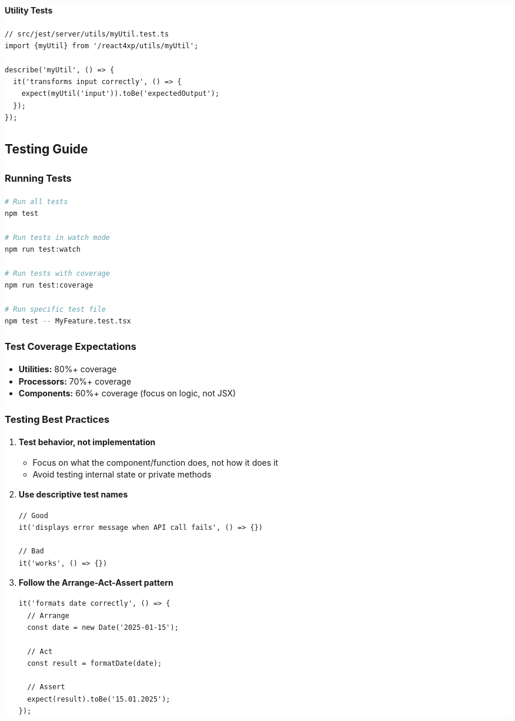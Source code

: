 #### Utility Tests

```tsx
// src/jest/server/utils/myUtil.test.ts
import {myUtil} from '/react4xp/utils/myUtil';

describe('myUtil', () => {
  it('transforms input correctly', () => {
    expect(myUtil('input')).toBe('expectedOutput');
  });
});
```

## Testing Guide

### Running Tests

```bash
# Run all tests
npm test

# Run tests in watch mode
npm run test:watch

# Run tests with coverage
npm run test:coverage

# Run specific test file
npm test -- MyFeature.test.tsx
```

### Test Coverage Expectations

- **Utilities:** 80%+ coverage
- **Processors:** 70%+ coverage
- **Components:** 60%+ coverage (focus on logic, not JSX)

### Testing Best Practices

1. **Test behavior, not implementation**
   - Focus on what the component/function does, not how it does it
   - Avoid testing internal state or private methods

2. **Use descriptive test names**
   ```tsx
   // Good
   it('displays error message when API call fails', () => {})

   // Bad
   it('works', () => {})
   ```

3. **Follow the Arrange-Act-Assert pattern**
   ```tsx
   it('formats date correctly', () => {
     // Arrange
     const date = new Date('2025-01-15');

     // Act
     const result = formatDate(date);

     // Assert
     expect(result).toBe('15.01.2025');
   });
   ```
